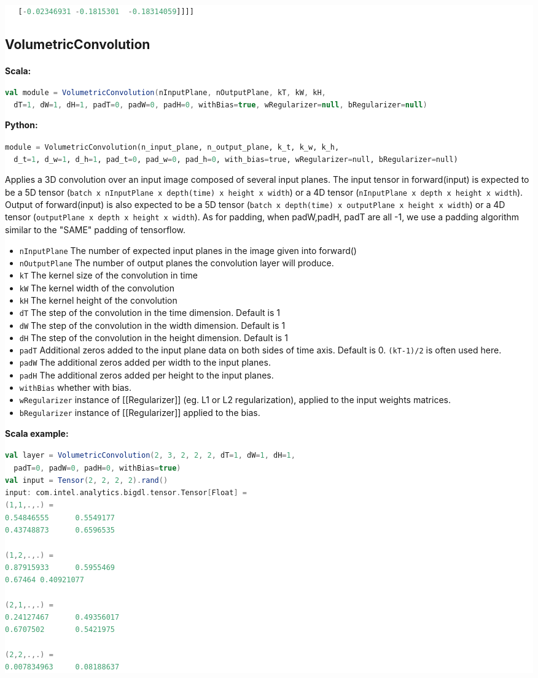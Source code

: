 ```python
   [-0.02346931 -0.1815301  -0.18314059]]]]
```

## VolumetricConvolution ##

**Scala:**
```scala
val module = VolumetricConvolution(nInputPlane, nOutputPlane, kT, kW, kH,
  dT=1, dW=1, dH=1, padT=0, padW=0, padH=0, withBias=true, wRegularizer=null, bRegularizer=null)
```
**Python:**
```python
module = VolumetricConvolution(n_input_plane, n_output_plane, k_t, k_w, k_h,
  d_t=1, d_w=1, d_h=1, pad_t=0, pad_w=0, pad_h=0, with_bias=true, wRegularizer=null, bRegularizer=null)
```

Applies a 3D convolution over an input image composed of several input planes. The input tensor
in forward(input) is expected to be a 5D tensor (`batch x nInputPlane x depth(time) x height x width`) or
a 4D tensor (`nInputPlane x depth x height x width`).
Output of forward(input) is also expected to be a 5D tensor (`batch x depth(time) x outputPlane x height x width`) or
a 4D tensor (`outputPlane x depth x height x width`).
As for padding, when padW,padH, padT are all -1, we use a padding algorithm similar to the "SAME" padding of tensorflow.

* `nInputPlane` The number of expected input planes in the image given into forward()
* `nOutputPlane` The number of output planes the convolution layer will produce.
* `kT` The kernel size of the convolution in time
* `kW` The kernel width of the convolution
* `kH` The kernel height of the convolution
* `dT` The step of the convolution in the time dimension. Default is 1
* `dW` The step of the convolution in the width dimension. Default is 1
* `dH` The step of the convolution in the height dimension. Default is 1
* `padT` Additional zeros added to the input plane data on both sides of time axis.
         Default is 0. `(kT-1)/2` is often used here.
* `padW` The additional zeros added per width to the input planes.
* `padH` The additional zeros added per height to the input planes.
* `withBias` whether with bias.
* `wRegularizer` instance of [[Regularizer]]
                   (eg. L1 or L2 regularization), applied to the input weights matrices.
* `bRegularizer` instance of [[Regularizer]]
                   applied to the bias.
 
**Scala example:**
```scala
val layer = VolumetricConvolution(2, 3, 2, 2, 2, dT=1, dW=1, dH=1,
  padT=0, padW=0, padH=0, withBias=true)
val input = Tensor(2, 2, 2, 2).rand()
input: com.intel.analytics.bigdl.tensor.Tensor[Float] =
(1,1,.,.) =
0.54846555      0.5549177
0.43748873      0.6596535

(1,2,.,.) =
0.87915933      0.5955469
0.67464 0.40921077

(2,1,.,.) =
0.24127467      0.49356017
0.6707502       0.5421975

(2,2,.,.) =
0.007834963     0.08188637
```